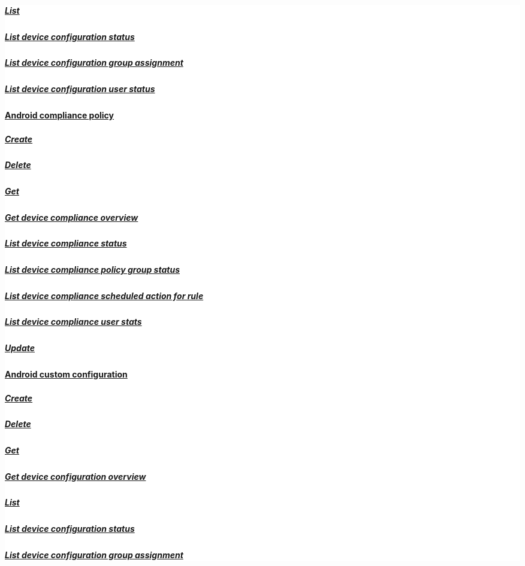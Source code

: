 ##### [List](api-reference/v1.0/api/intune_deviceconfig_androidcertificateprofilebase_list.md)
##### [List device configuration status](api-reference/v1.0/api/intune_deviceconfig_androidcertificateprofilebase_list_deviceconfigurationdevicestatus.md)
##### [List device configuration group assignment](api-reference/v1.0/api/intune_deviceconfig_androidcertificateprofilebase_list_deviceconfigurationgroupassignment.md)
##### [List device configuration user status](api-reference/v1.0/api/intune_deviceconfig_androidcertificateprofilebase_list_deviceconfigurationuserstatus.md)
#### [Android compliance policy](api-reference/v1.0/resources/intune_deviceconfig_androidcompliancepolicy.md)
##### [Create](api-reference/v1.0/api/intune_deviceconfig_androidcompliancepolicy_create.md)
##### [Delete](api-reference/v1.0/api/intune_deviceconfig_androidcompliancepolicy_delete.md)
##### [Get](api-reference/v1.0/api/intune_deviceconfig_androidcompliancepolicy_get.md)
##### [Get device compliance overview](api-reference/v1.0/api/intune_deviceconfig_androidcompliancepolicy_get_devicecompliancedeviceoverview.md)
##### [List device compliance status](api-reference/v1.0/api/intune_deviceconfig_androidcompliancepolicy_list_devicecompliancedevicestatus.md)
##### [List device compliance  policy group status](api-reference/v1.0/api/intune_deviceconfig_androidcompliancepolicy_list_devicecompliancepolicygroupassignment.md)
##### [List device compliance scheduled action for rule](api-reference/v1.0/api/intune_deviceconfig_androidcompliancepolicy_list_devicecompliancescheduledactionforrule.md)
##### [List device compliance user stats](api-reference/v1.0/api/intune_deviceconfig_androidcompliancepolicy_list_devicecomplianceuserstatus.md)
##### [Update](api-reference/v1.0/api/intune_deviceconfig_androidcompliancepolicy_update.md)
#### [Android custom configuration](api-reference/v1.0/resources/intune_deviceconfig_androidcustomconfiguration.md)
##### [Create](api-reference/v1.0/api/intune_deviceconfig_androidcustomconfiguration_create.md)
##### [Delete](api-reference/v1.0/api/intune_deviceconfig_androidcustomconfiguration_delete.md)
##### [Get](api-reference/v1.0/api/intune_deviceconfig_androidcustomconfiguration_get.md)
##### [Get device configuration overview](api-reference/v1.0/api/intune_deviceconfig_androidcustomconfiguration_get_deviceconfigurationdeviceoverview.md)
##### [List](api-reference/v1.0/api/intune_deviceconfig_androidcustomconfiguration_list.md)
##### [List device configuration status](api-reference/v1.0/api/intune_deviceconfig_androidcustomconfiguration_list_deviceconfigurationdevicestatus.md)
##### [List device configuration group assignment](api-reference/v1.0/api/intune_deviceconfig_androidcustomconfiguration_list_deviceconfigurationgroupassignment.md)